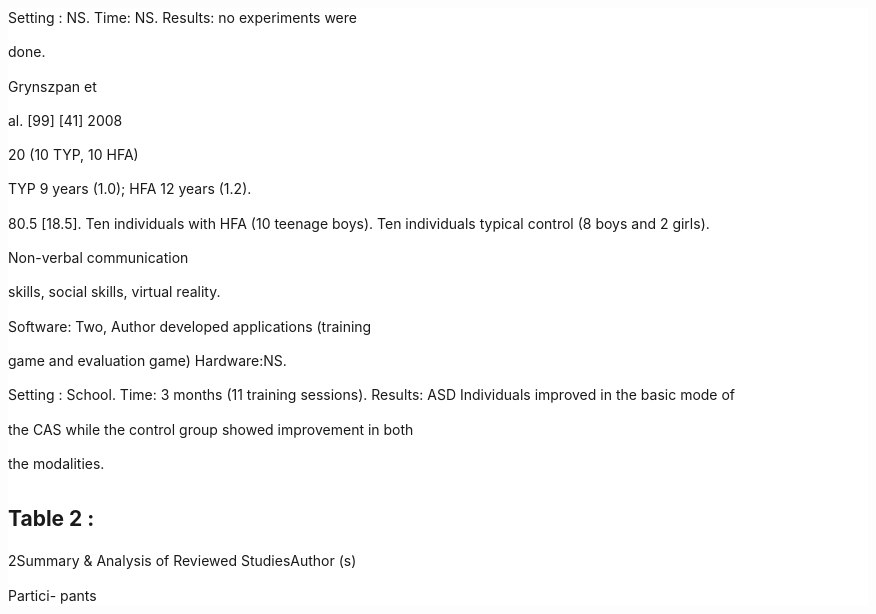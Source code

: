 Setting : NS. 
Time: NS. 
Results: no experiments were 

done. 

Grynszpan et 

al. [99] [41] 
2008 

20 (10 TYP, 
10 HFA) 

TYP 9 
years (1.0); 
HFA 12 
years (1.2). 

80.5 
[18.5]. 
Ten individuals with 
HFA (10 teenage 
boys). Ten individuals 
typical control (8 boys 
and 2 girls). 

Non-verbal 
communication 

skills, social skills, 
virtual reality. 

Software: Two, Author 
developed applications (training 

game and evaluation game) 
Hardware:NS. 

Setting : School. 
Time: 3 months (11 training 
sessions). 
Results: ASD Individuals 
improved in the basic mode of 

the CAS while the control group 
showed improvement in both 

the modalities. 



## Table 2 :
2Summary & Analysis of Reviewed StudiesAuthor (s) 

Partici-
pants 
